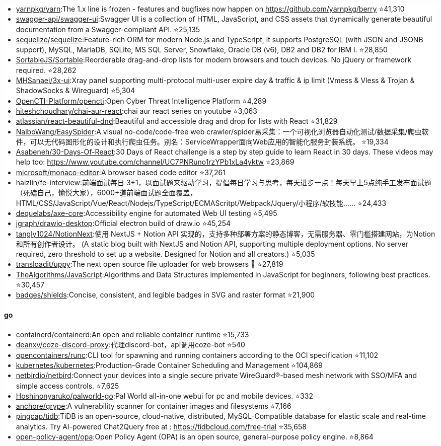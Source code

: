 * [yarnpkg/yarn](https://github.com/yarnpkg/yarn):The 1.x line is frozen - features and bugfixes now happen on https://github.com/yarnpkg/berry ⭐41,310
* [swagger-api/swagger-ui](https://github.com/swagger-api/swagger-ui):Swagger UI is a collection of HTML, JavaScript, and CSS assets that dynamically generate beautiful documentation from a Swagger-compliant API. ⭐25,135
* [sequelize/sequelize](https://github.com/sequelize/sequelize):Feature-rich ORM for modern Node.js and TypeScript, it supports PostgreSQL (with JSON and JSONB support), MySQL, MariaDB, SQLite, MS SQL Server, Snowflake, Oracle DB (v6), DB2 and DB2 for IBM i. ⭐28,850
* [SortableJS/Sortable](https://github.com/SortableJS/Sortable):Reorderable drag-and-drop lists for modern browsers and touch devices. No jQuery or framework required. ⭐28,262
* [MHSanaei/3x-ui](https://github.com/MHSanaei/3x-ui):Xray panel supporting multi-protocol multi-user expire day & traffic & ip limit (Vmess & Vless & Trojan & ShadowSocks & Wireguard) ⭐5,304
* [OpenCTI-Platform/opencti](https://github.com/OpenCTI-Platform/opencti):Open Cyber Threat Intelligence Platform ⭐4,289
* [hiteshchoudhary/chai-aur-react](https://github.com/hiteshchoudhary/chai-aur-react):chai aur react series on youtube ⭐3,063
* [atlassian/react-beautiful-dnd](https://github.com/atlassian/react-beautiful-dnd):Beautiful and accessible drag and drop for lists with React ⭐31,829
* [NaiboWang/EasySpider](https://github.com/NaiboWang/EasySpider):A visual no-code/code-free web crawler/spider易采集：一个可视化浏览器自动化测试/数据采集/爬虫软件，可以无代码图形化的设计和执行爬虫任务。别名：ServiceWrapper面向Web应用的智能化服务封装系统。 ⭐19,334
* [Asabeneh/30-Days-Of-React](https://github.com/Asabeneh/30-Days-Of-React):30 Days of React challenge is a step by step guide to learn React in 30 days. These videos may help too: https://www.youtube.com/channel/UC7PNRuno1rzYPb1xLa4yktw ⭐23,869
* [microsoft/monaco-editor](https://github.com/microsoft/monaco-editor):A browser based code editor ⭐37,261
* [haizlin/fe-interview](https://github.com/haizlin/fe-interview):前端面试每日 3+1，以面试题来驱动学习，提倡每日学习与思考，每天进步一点！每天早上5点纯手工发布面试题（死磕自己，愉悦大家），6000+道前端面试题全面覆盖，HTML/CSS/JavaScript/Vue/React/Nodejs/TypeScript/ECMAScritpt/Webpack/Jquery/小程序/软技能…… ⭐24,433
* [dequelabs/axe-core](https://github.com/dequelabs/axe-core):Accessibility engine for automated Web UI testing ⭐5,495
* [jgraph/drawio-desktop](https://github.com/jgraph/drawio-desktop):Official electron build of draw.io ⭐45,254
* [tangly1024/NotionNext](https://github.com/tangly1024/NotionNext):使用 NextJS + Notion API 实现的，支持多种部署方案的静态博客，无需服务器、零门槛搭建网站，为Notion和所有创作者设计。 (A static blog built with NextJS and Notion API, supporting multiple deployment options. No server required, zero threshold to set up a website. Designed for Notion and all creators.) ⭐5,035
* [transloadit/uppy](https://github.com/transloadit/uppy):The next open source file uploader for web browsers 🐶 ⭐27,819
* [TheAlgorithms/JavaScript](https://github.com/TheAlgorithms/JavaScript):Algorithms and Data Structures implemented in JavaScript for beginners, following best practices. ⭐30,457
* [badges/shields](https://github.com/badges/shields):Concise, consistent, and legible badges in SVG and raster format ⭐21,900

#### go
* [containerd/containerd](https://github.com/containerd/containerd):An open and reliable container runtime ⭐15,733
* [deanxv/coze-discord-proxy](https://github.com/deanxv/coze-discord-proxy):代理discord-bot，api调用coze-bot ⭐540
* [opencontainers/runc](https://github.com/opencontainers/runc):CLI tool for spawning and running containers according to the OCI specification ⭐11,102
* [kubernetes/kubernetes](https://github.com/kubernetes/kubernetes):Production-Grade Container Scheduling and Management ⭐104,869
* [netbirdio/netbird](https://github.com/netbirdio/netbird):Connect your devices into a single secure private WireGuard®-based mesh network with SSO/MFA and simple access controls. ⭐7,625
* [Hoshinonyaruko/palworld-go](https://github.com/Hoshinonyaruko/palworld-go):Pal World all-in-one webui for pc and mobile devices. ⭐332
* [anchore/grype](https://github.com/anchore/grype):A vulnerability scanner for container images and filesystems ⭐7,166
* [pingcap/tidb](https://github.com/pingcap/tidb):TiDB is an open-source, cloud-native, distributed, MySQL-Compatible database for elastic scale and real-time analytics. Try AI-powered Chat2Query free at : https://tidbcloud.com/free-trial ⭐35,658
* [open-policy-agent/opa](https://github.com/open-policy-agent/opa):Open Policy Agent (OPA) is an open source, general-purpose policy engine. ⭐8,864
